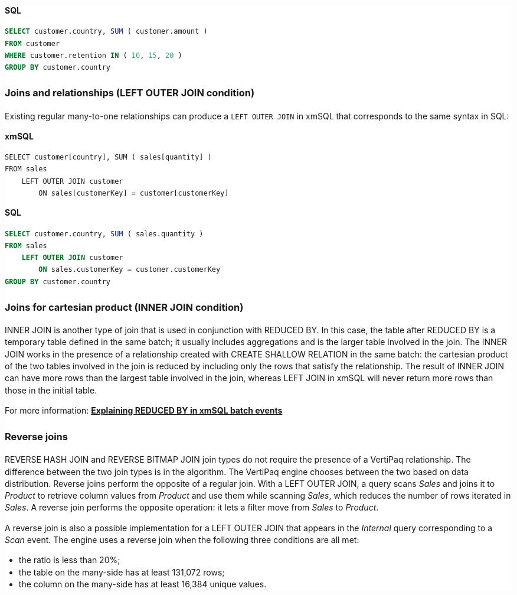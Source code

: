 **SQL**
```SQL
SELECT customer.country, SUM ( customer.amount )
FROM customer
WHERE customer.retention IN ( 10, 15, 20 )
GROUP BY customer.country
```

### Joins and relationships (LEFT OUTER JOIN condition)
Existing regular many-to-one relationships can produce a `LEFT OUTER JOIN` in xmSQL that corresponds to the same syntax in SQL:

**xmSQL**
```xmSQL
SELECT customer[country], SUM ( sales[quantity] )
FROM sales
    LEFT OUTER JOIN customer 
        ON sales[customerKey] = customer[customerKey]
```

**SQL**
```SQL
SELECT customer.country, SUM ( sales.quantity )
FROM sales
    LEFT OUTER JOIN customer 
        ON sales.customerKey = customer.customerKey
GROUP BY customer.country
```
### Joins for cartesian product (INNER JOIN condition)

INNER JOIN is another type of join that is used in conjunction with REDUCED BY. In this case, the table after REDUCED BY is a temporary table defined in the same batch; it usually includes aggregations and is the larger table involved in the join. The INNER JOIN works in the presence of a relationship created with CREATE SHALLOW RELATION in the same batch: the cartesian product of the two tables involved in the join is reduced by including only the rows that satisfy the relationship. The result of INNER JOIN can have more rows than the largest table involved in the join, whereas LEFT JOIN in xmSQL will never return more
rows than those in the initial table.

For more information:
[**Explaining REDUCED BY in xmSQL batch events**](https://www.sqlbi.com/blog/marco/2023/05/17/explaining-reduced-by-in-xmsql-batch-events/)

### Reverse joins

REVERSE HASH JOIN and REVERSE BITMAP JOIN join types do not require the presence of a VertiPaq relationship. The difference between the two join types is in the algorithm. The VertiPaq engine chooses between the two based on data distribution. Reverse joins perform the opposite of a regular join. With a LEFT OUTER JOIN, a query scans *Sales* and joins it to *Product* to retrieve column values from *Product* and use them while scanning *Sales*, which reduces the number of rows iterated in *Sales*. A reverse join performs the opposite operation: it lets a filter move from *Sales* to *Product*.

A reverse join is also a possible implementation for a LEFT OUTER JOIN that appears in the *Internal* query corresponding to a *Scan* event. The engine uses a reverse join when the following three conditions are all met:
- the ratio is less than 20%;
- the table on the many-side has at least 131,072 rows;
- the column on the many-side has at least 16,384 unique values.
